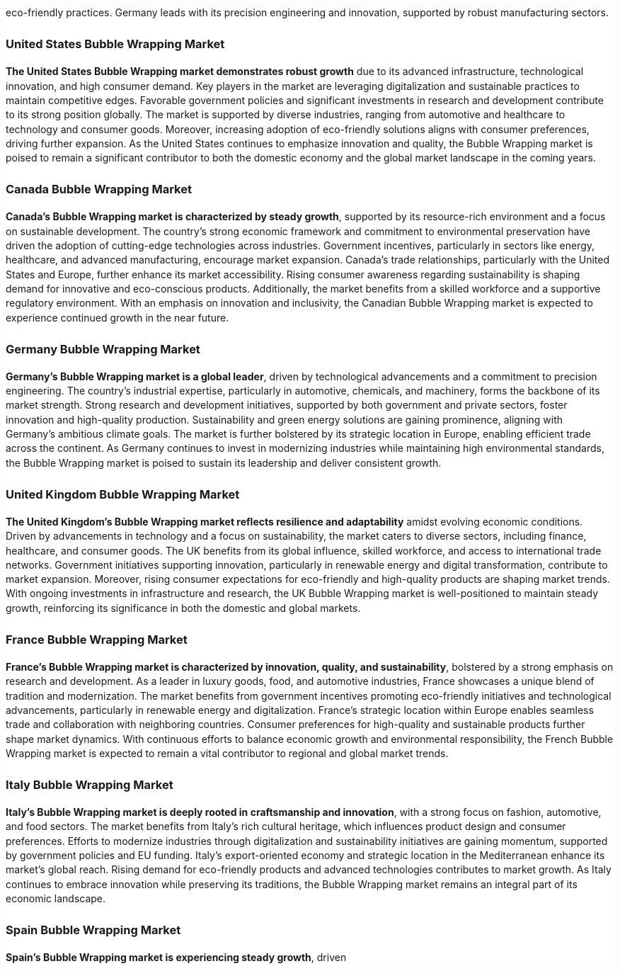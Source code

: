 eco-friendly practices. Germany leads with its precision engineering and innovation, supported by robust manufacturing sectors.</span></em></p></blockquote><h3><strong>United States Bubble Wrapping Market</strong></h3><p><strong>The United States Bubble Wrapping market demonstrates robust growth</strong> due to its advanced infrastructure, technological innovation, and high consumer demand. Key players in the market are leveraging digitalization and sustainable practices to maintain competitive edges. Favorable government policies and significant investments in research and development contribute to its strong position globally. The market is supported by diverse industries, ranging from automotive and healthcare to technology and consumer goods. Moreover, increasing adoption of eco-friendly solutions aligns with consumer preferences, driving further expansion. As the United States continues to emphasize innovation and quality, the Bubble Wrapping market is poised to remain a significant contributor to both the domestic economy and the global market landscape in the coming years.</p><h3><strong>Canada Bubble Wrapping Market</strong></h3><p><strong>Canada&rsquo;s Bubble Wrapping market is characterized by steady growth</strong>, supported by its resource-rich environment and a focus on sustainable development. The country&rsquo;s strong economic framework and commitment to environmental preservation have driven the adoption of cutting-edge technologies across industries. Government incentives, particularly in sectors like energy, healthcare, and advanced manufacturing, encourage market expansion. Canada&rsquo;s trade relationships, particularly with the United States and Europe, further enhance its market accessibility. Rising consumer awareness regarding sustainability is shaping demand for innovative and eco-conscious products. Additionally, the market benefits from a skilled workforce and a supportive regulatory environment. With an emphasis on innovation and inclusivity, the Canadian Bubble Wrapping market is expected to experience continued growth in the near future.</p><h3><strong>Germany Bubble Wrapping Market</strong></h3><p><strong>Germany&rsquo;s Bubble Wrapping market is a global leader</strong>, driven by technological advancements and a commitment to precision engineering. The country&rsquo;s industrial expertise, particularly in automotive, chemicals, and machinery, forms the backbone of its market strength. Strong research and development initiatives, supported by both government and private sectors, foster innovation and high-quality production. Sustainability and green energy solutions are gaining prominence, aligning with Germany&rsquo;s ambitious climate goals. The market is further bolstered by its strategic location in Europe, enabling efficient trade across the continent. As Germany continues to invest in modernizing industries while maintaining high environmental standards, the Bubble Wrapping market is poised to sustain its leadership and deliver consistent growth.</p><h3><strong>United Kingdom Bubble Wrapping Market</strong></h3><p><strong>The United Kingdom&rsquo;s Bubble Wrapping market reflects resilience and adaptability</strong> amidst evolving economic conditions. Driven by advancements in technology and a focus on sustainability, the market caters to diverse sectors, including finance, healthcare, and consumer goods. The UK benefits from its global influence, skilled workforce, and access to international trade networks. Government initiatives supporting innovation, particularly in renewable energy and digital transformation, contribute to market expansion. Moreover, rising consumer expectations for eco-friendly and high-quality products are shaping market trends. With ongoing investments in infrastructure and research, the UK Bubble Wrapping market is well-positioned to maintain steady growth, reinforcing its significance in both the domestic and global markets.</p><h3><strong>France Bubble Wrapping Market</strong></h3><p><strong>France&rsquo;s Bubble Wrapping market is characterized by innovation, quality, and sustainability</strong>, bolstered by a strong emphasis on research and development. As a leader in luxury goods, food, and automotive industries, France showcases a unique blend of tradition and modernization. The market benefits from government incentives promoting eco-friendly initiatives and technological advancements, particularly in renewable energy and digitalization. France&rsquo;s strategic location within Europe enables seamless trade and collaboration with neighboring countries. Consumer preferences for high-quality and sustainable products further shape market dynamics. With continuous efforts to balance economic growth and environmental responsibility, the French Bubble Wrapping market is expected to remain a vital contributor to regional and global market trends.</p><h3><strong>Italy Bubble Wrapping Market</strong></h3><p><strong>Italy&rsquo;s Bubble Wrapping market is deeply rooted in craftsmanship and innovation</strong>, with a strong focus on fashion, automotive, and food sectors. The market benefits from Italy&rsquo;s rich cultural heritage, which influences product design and consumer preferences. Efforts to modernize industries through digitalization and sustainability initiatives are gaining momentum, supported by government policies and EU funding. Italy&rsquo;s export-oriented economy and strategic location in the Mediterranean enhance its market&rsquo;s global reach. Rising demand for eco-friendly products and advanced technologies contributes to market growth. As Italy continues to embrace innovation while preserving its traditions, the Bubble Wrapping market remains an integral part of its economic landscape.</p><h3><strong>Spain Bubble Wrapping Market</strong></h3><p><strong>Spain&rsquo;s Bubble Wrapping market is experiencing steady growth</strong>, driven